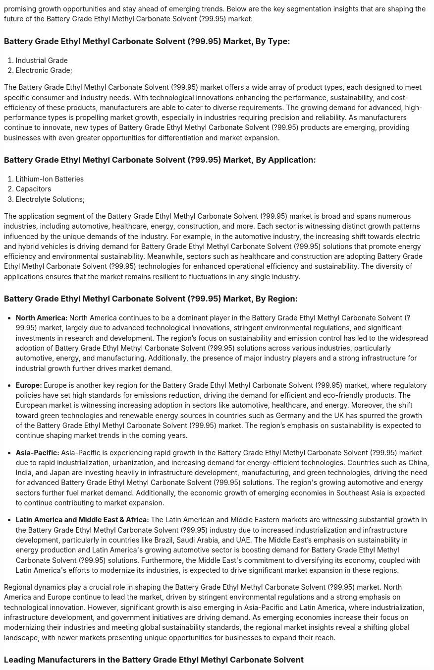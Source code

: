 promising growth opportunities and stay ahead of emerging trends. Below are the key segmentation insights that are shaping the future of the Battery Grade Ethyl Methyl Carbonate Solvent (?99.95) market:</p><h3><strong>Battery Grade Ethyl Methyl Carbonate Solvent (?99.95) Market, By Type:<br /></strong></h3><ol><li>Industrial Grade<li> Electronic Grade;</li></ol><p>The Battery Grade Ethyl Methyl Carbonate Solvent (?99.95) market offers a wide array of product types, each designed to meet specific consumer and industry needs. With technological innovations enhancing the performance, sustainability, and cost-efficiency of these products, manufacturers are able to cater to diverse requirements. The growing demand for advanced, high-performance types is propelling market growth, especially in industries requiring precision and reliability. As manufacturers continue to innovate, new types of Battery Grade Ethyl Methyl Carbonate Solvent (?99.95) products are emerging, providing businesses with even greater opportunities for differentiation and market expansion.</p><h3>Battery Grade Ethyl Methyl Carbonate Solvent (?99.95) Market,&nbsp;By Application:</h3><ol><li>Lithium-Ion Batteries<li> Capacitors<li> Electrolyte Solutions;</li></ol><p>The application segment of the Battery Grade Ethyl Methyl Carbonate Solvent (?99.95) market is broad and spans numerous industries, including automotive, healthcare, energy, construction, and more. Each sector is witnessing distinct growth patterns influenced by the unique demands of the industry. For example, in the automotive industry, the increasing shift towards electric and hybrid vehicles is driving demand for Battery Grade Ethyl Methyl Carbonate Solvent (?99.95) solutions that promote energy efficiency and environmental sustainability. Meanwhile, sectors such as healthcare and construction are adopting Battery Grade Ethyl Methyl Carbonate Solvent (?99.95) technologies for enhanced operational efficiency and sustainability. The diversity of applications ensures that the market remains resilient to fluctuations in any single industry.</p><h3>Battery Grade Ethyl Methyl Carbonate Solvent (?99.95) Market, By Region:</h3><ul><li><p><strong>North America:&nbsp;</strong>North America continues to be a dominant player in the Battery Grade Ethyl Methyl Carbonate Solvent (?99.95) market, largely due to advanced technological innovations, stringent environmental regulations, and significant investments in research and development. The region&rsquo;s focus on sustainability and emission control has led to the widespread adoption of Battery Grade Ethyl Methyl Carbonate Solvent (?99.95) solutions across various industries, particularly automotive, energy, and manufacturing. Additionally, the presence of major industry players and a strong infrastructure for industrial growth further drives market demand.</p></li><li><p><strong><strong>Europe:&nbsp;</strong></strong>Europe is another key region for the Battery Grade Ethyl Methyl Carbonate Solvent (?99.95) market, where regulatory policies have set high standards for emissions reduction, driving the demand for efficient and eco-friendly products. The European market is witnessing increasing adoption in sectors like automotive, healthcare, and energy. Moreover, the shift toward green technologies and renewable energy sources in countries such as Germany and the UK has spurred the growth of the Battery Grade Ethyl Methyl Carbonate Solvent (?99.95) market. The region&rsquo;s emphasis on sustainability is expected to continue shaping market trends in the coming years.</p></li><li><p><strong><strong>Asia-Pacific:&nbsp;</strong></strong>Asia-Pacific is experiencing rapid growth in the Battery Grade Ethyl Methyl Carbonate Solvent (?99.95) market due to rapid industrialization, urbanization, and increasing demand for energy-efficient technologies. Countries such as China, India, and Japan are investing heavily in infrastructure development, manufacturing, and green technologies, driving the need for advanced Battery Grade Ethyl Methyl Carbonate Solvent (?99.95) solutions. The region's growing automotive and energy sectors further fuel market demand. Additionally, the economic growth of emerging economies in Southeast Asia is expected to continue contributing to market expansion.</p></li><li><p><strong><strong>Latin America and Middle East &amp; Africa:&nbsp;</strong></strong>The Latin American and Middle Eastern markets are witnessing substantial growth in the Battery Grade Ethyl Methyl Carbonate Solvent (?99.95) industry due to increased industrialization and infrastructure development, particularly in countries like Brazil, Saudi Arabia, and UAE. The Middle East&rsquo;s emphasis on sustainability in energy production and Latin America's growing automotive sector is boosting demand for Battery Grade Ethyl Methyl Carbonate Solvent (?99.95) solutions. Furthermore, the Middle East's commitment to diversifying its economy, coupled with Latin America's efforts to modernize its industries, is expected to drive significant market expansion in these regions.</p></li></ul><p>Regional dynamics play a crucial role in shaping the Battery Grade Ethyl Methyl Carbonate Solvent (?99.95) market. North America and Europe continue to lead the market, driven by stringent environmental regulations and a strong emphasis on technological innovation. However, significant growth is also emerging in Asia-Pacific and Latin America, where industrialization, infrastructure development, and government initiatives are driving demand. As emerging economies increase their focus on modernizing their industries and meeting global sustainability standards, the regional market insights reveal a shifting global landscape, with newer markets presenting unique opportunities for businesses to expand their reach.</p><h3><strong>Leading Manufacturers in the Battery Grade Ethyl Methyl Carbonate Solvent